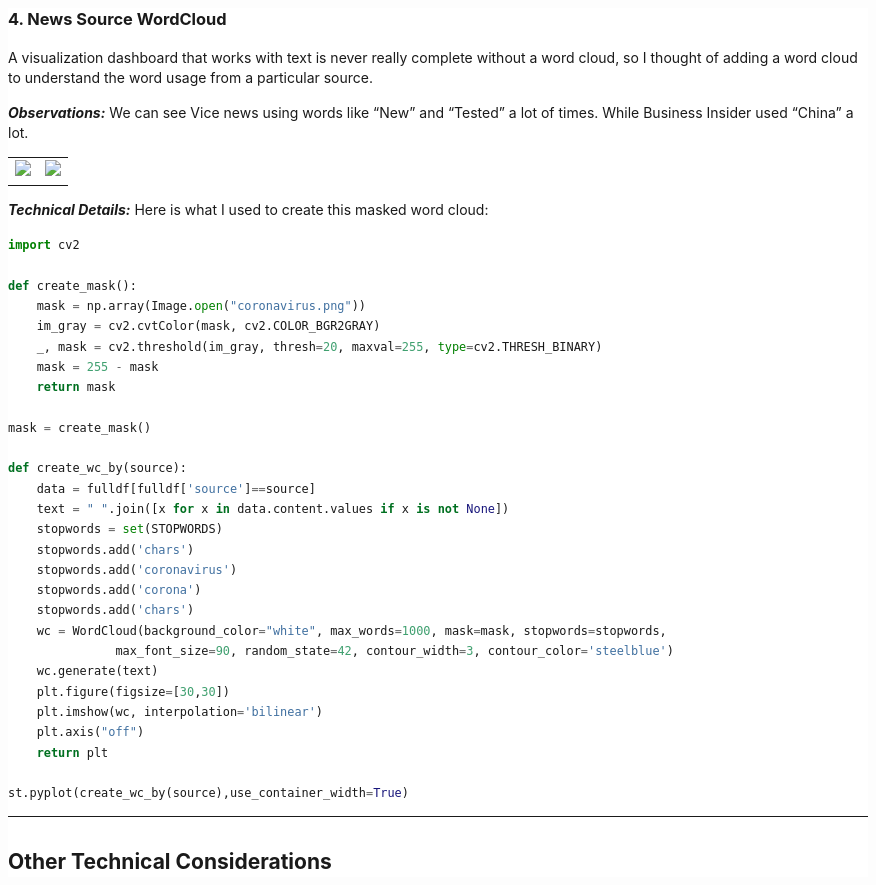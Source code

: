 ### 4. News Source WordCloud

A visualization dashboard that works with text is never really complete without a word cloud, so I thought of adding a word cloud to understand the word usage from a particular source.

***Observations:*** We can see Vice news using words like “New” and “Tested” a lot of times. While Business Insider used “China” a lot.

<table>
<tr>
<td><img src=/images/coronatimes/7.png></td>
<td><img src=/images/coronatimes/9.png></td>
</tr>
</table>

***Technical Details:*** Here is what I used to create this masked word cloud:

```py
import cv2

def create_mask():
    mask = np.array(Image.open("coronavirus.png"))
    im_gray = cv2.cvtColor(mask, cv2.COLOR_BGR2GRAY)
    _, mask = cv2.threshold(im_gray, thresh=20, maxval=255, type=cv2.THRESH_BINARY)
    mask = 255 - mask
    return mask

mask = create_mask()

def create_wc_by(source):
    data = fulldf[fulldf['source']==source]
    text = " ".join([x for x in data.content.values if x is not None])
    stopwords = set(STOPWORDS)
    stopwords.add('chars')
    stopwords.add('coronavirus')
    stopwords.add('corona')
    stopwords.add('chars')
    wc = WordCloud(background_color="white", max_words=1000, mask=mask, stopwords=stopwords,
               max_font_size=90, random_state=42, contour_width=3, contour_color='steelblue')
    wc.generate(text)
    plt.figure(figsize=[30,30])
    plt.imshow(wc, interpolation='bilinear')
    plt.axis("off")
    return plt

st.pyplot(create_wc_by(source),use_container_width=True)
```
---

## Other Technical Considerations
